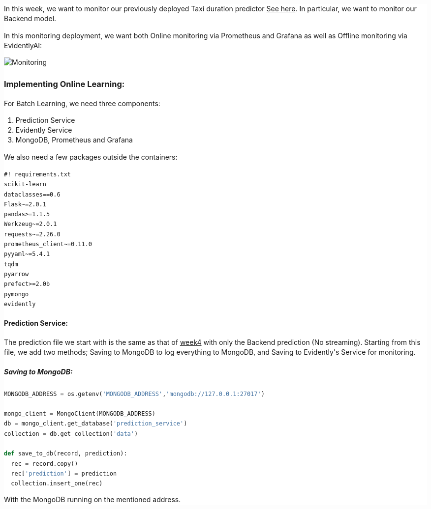 In this week, we want to monitor our previously deployed Taxi duration predictor [See here](https://gist.github.com/Qfl3x/de2a9b98a370749a4b17a4c94ef46185). In particular, we want to monitor our Backend model.

In this monitoring deployment, we want both Online monitoring via Prometheus and Grafana as well as Offline monitoring via EvidentlyAI:

![Monitoring](https://user-images.githubusercontent.com/24941662/181019189-132b1634-6e32-463d-a7b0-1d4b48e4726a.png)

### Implementing Online Learning:

For Batch Learning, we need three components:

1. Prediction Service
2. Evidently Service
3. MongoDB, Prometheus and Grafana

We also need a few packages outside the containers:
```
#! requirements.txt
scikit-learn
dataclasses==0.6
Flask~=2.0.1
pandas>=1.1.5
Werkzeug~=2.0.1
requests~=2.26.0
prometheus_client~=0.11.0
pyyaml~=5.4.1
tqdm
pyarrow
prefect>=2.0b
pymongo
evidently
```
#### Prediction Service:

The prediction file we start with is the same as that of [week4](https://gist.github.com/Qfl3x/de2a9b98a370749a4b17a4c94ef46185) with only the Backend prediction (No streaming). Starting from this file, we add two methods; Saving to MongoDB to log everything to MongoDB, and Saving to Evidently's Service for monitoring.

##### Saving to MongoDB:

```python
MONGODB_ADDRESS = os.getenv('MONGODB_ADDRESS','mongodb://127.0.0.1:27017')

mongo_client = MongoClient(MONGODB_ADDRESS)
db = mongo_client.get_database('prediction_service')
collection = db.get_collection('data')

def save_to_db(record, prediction):
  rec = record.copy()
  rec['prediction'] = prediction
  collection.insert_one(rec)
```
With the MongoDB running on the mentioned address.
